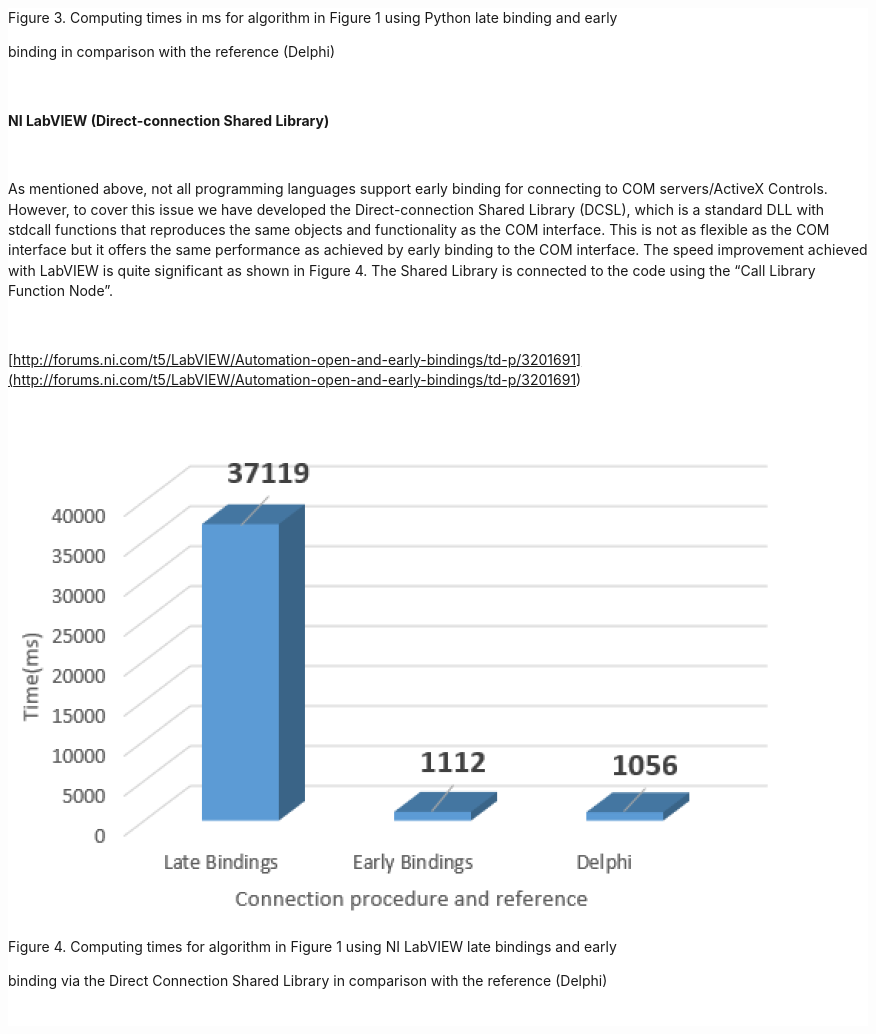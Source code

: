 Figure 3. Computing times in ms for algorithm in Figure 1 using Python late binding and early

binding in comparison with the reference (Delphi)

&nbsp;

**NI LabVIEW (Direct-connection Shared Library)**

&nbsp;

As mentioned above, not all programming languages support early binding for connecting to COM servers/ActiveX Controls. However, to cover this issue we have developed the Direct-connection Shared Library (DCSL), which is a standard DLL with stdcall functions that reproduces the same objects and functionality as the COM interface. This is not as flexible as the COM interface but it offers the same performance as achieved by early binding to the COM interface. The speed improvement achieved with LabVIEW is quite significant as shown in Figure 4. The Shared Library is connected to the code using the “Call Library Function Node”.

&nbsp;

[http://forums.ni.com/t5/LabVIEW/Automation-open-and-early-bindings/td-p/3201691](<http://forums.ni.com/t5/LabVIEW/Automation-open-and-early-bindings/td-p/3201691>)

&nbsp;

![Image](<lib/NewItem113.png>)

Figure 4. Computing times for algorithm in Figure 1 using NI LabVIEW late bindings and early

binding via the Direct Connection Shared Library in comparison with the reference (Delphi)

&nbsp;
